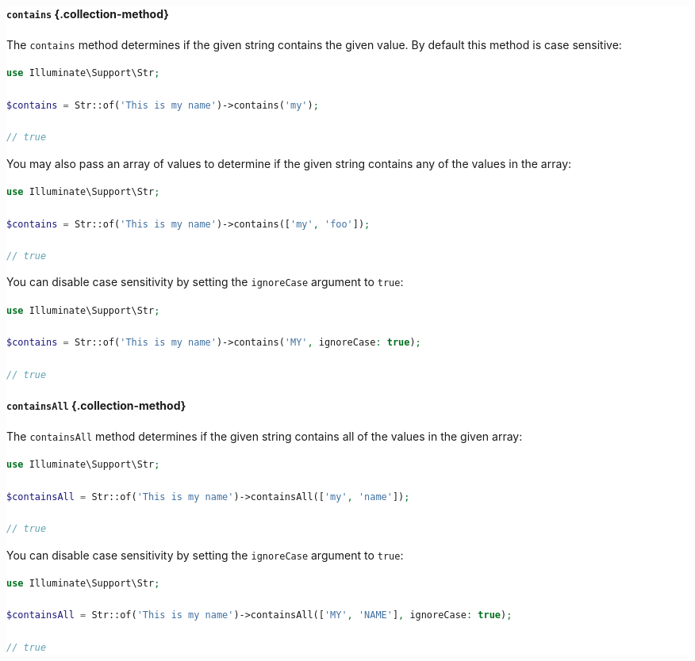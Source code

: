 <a name="method-fluent-str-contains"></a>
#### `contains` {.collection-method}

The `contains` method determines if the given string contains the given value. By default this method is case sensitive:

```php
use Illuminate\Support\Str;

$contains = Str::of('This is my name')->contains('my');

// true
```

You may also pass an array of values to determine if the given string contains any of the values in the array:

```php
use Illuminate\Support\Str;

$contains = Str::of('This is my name')->contains(['my', 'foo']);

// true
```

You can disable case sensitivity by setting the `ignoreCase` argument to `true`:

```php
use Illuminate\Support\Str;

$contains = Str::of('This is my name')->contains('MY', ignoreCase: true);

// true
```

<a name="method-fluent-str-contains-all"></a>
#### `containsAll` {.collection-method}

The `containsAll` method determines if the given string contains all of the values in the given array:

```php
use Illuminate\Support\Str;

$containsAll = Str::of('This is my name')->containsAll(['my', 'name']);

// true
```

You can disable case sensitivity by setting the `ignoreCase` argument to `true`:

```php
use Illuminate\Support\Str;

$containsAll = Str::of('This is my name')->containsAll(['MY', 'NAME'], ignoreCase: true);

// true
```
